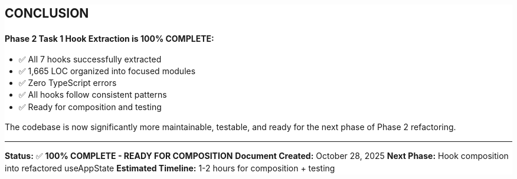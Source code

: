 
## CONCLUSION

**Phase 2 Task 1 Hook Extraction is 100% COMPLETE:**
- ✅ All 7 hooks successfully extracted
- ✅ 1,665 LOC organized into focused modules
- ✅ Zero TypeScript errors
- ✅ All hooks follow consistent patterns
- ✅ Ready for composition and testing

The codebase is now significantly more maintainable, testable, and ready for the next phase of Phase 2 refactoring.

---

**Status:** ✅ **100% COMPLETE - READY FOR COMPOSITION**
**Document Created:** October 28, 2025
**Next Phase:** Hook composition into refactored useAppState
**Estimated Timeline:** 1-2 hours for composition + testing
